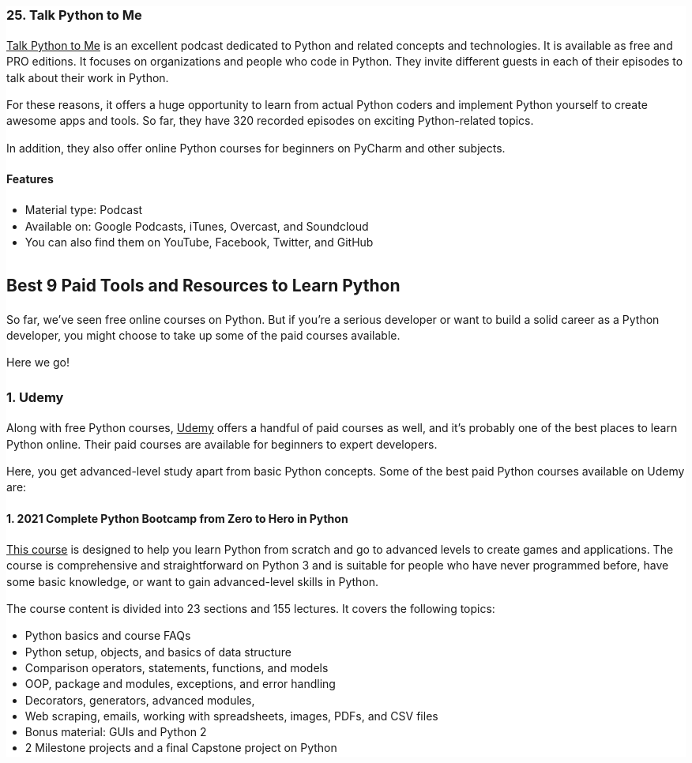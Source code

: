 ### 25\. Talk Python to Me[](#25-talk-python-to-me)

[Talk Python to Me](https://talkpython.fm/) is an excellent podcast dedicated to Python and related concepts and technologies. It is available as free and PRO editions. It focuses on organizations and people who code in Python. They invite different guests in each of their episodes to talk about their work in Python.

For these reasons, it offers a huge opportunity to learn from actual Python coders and implement Python yourself to create awesome apps and tools. So far, they have 320 recorded episodes on exciting Python-related topics.

In addition, they also offer online Python courses for beginners on PyCharm and other subjects.

#### Features[](#features-23)

*   Material type: Podcast
*   Available on: Google Podcasts, iTunes, Overcast, and Soundcloud
*   You can also find them on YouTube, Facebook, Twitter, and GitHub

Best 9 Paid Tools and Resources to Learn Python[](#best-9-paid-tools-and-resources-to-learn-python)
---------------------------------------------------------------------------------------------------

So far, we’ve seen free online courses on Python. But if you’re a serious developer or want to build a solid career as a Python developer, you might choose to take up some of the paid courses available.

Here we go!

### 1\. Udemy[](#1-udemy)

Along with free Python courses, [Udemy](https://www.udemy.com/topic/python/) offers a handful of paid courses as well, and it’s probably one of the best places to learn Python online. Their paid courses are available for beginners to expert developers.

Here, you get advanced-level study apart from basic Python concepts. Some of the best paid Python courses available on Udemy are:

#### 1\. 2021 Complete Python Bootcamp from Zero to Hero in Python[](#1-2021-complete-python-bootcamp-from-zero-to-hero-in-python)

[This course](https://www.udemy.com/course/complete-python-bootcamp/) is designed to help you learn Python from scratch and go to advanced levels to create games and applications. The course is comprehensive and straightforward on Python 3 and is suitable for people who have never programmed before, have some basic knowledge, or want to gain advanced-level skills in Python.

The course content is divided into 23 sections and 155 lectures. It covers the following topics:

*   Python basics and course FAQs
*   Python setup, objects, and basics of data structure
*   Comparison operators, statements, functions, and models
*   OOP, package and modules, exceptions, and error handling
*   Decorators, generators, advanced modules,
*   Web scraping, emails, working with spreadsheets, images, PDFs, and CSV files
*   Bonus material: GUIs and Python 2
*   2 Milestone projects and a final Capstone project on Python
